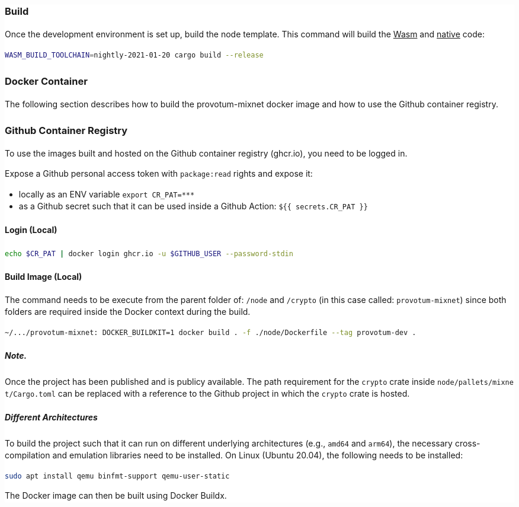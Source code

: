 ### Build

Once the development environment is set up, build the node template. This command will build the
[Wasm](https://substrate.dev/docs/en/knowledgebase/advanced/executor#wasm-execution) and
[native](https://substrate.dev/docs/en/knowledgebase/advanced/executor#native-execution) code:

```bash
WASM_BUILD_TOOLCHAIN=nightly-2021-01-20 cargo build --release
```

### Docker Container

The following section describes how to build the provotum-mixnet docker image and how to use the Github container registry.

### Github Container Registry

To use the images built and hosted on the Github container registry (ghcr.io), you need to be logged in.

Expose a Github personal access token with `package:read` rights and expose it:

- locally as an ENV variable `export CR_PAT=***`
- as a Github secret such that it can be used inside a Github Action: `${{ secrets.CR_PAT }}`

#### Login (Local)

```bash
echo $CR_PAT | docker login ghcr.io -u $GITHUB_USER --password-stdin
```

#### Build Image (Local)

The command needs to be execute from the parent folder of: `/node` and `/crypto` (in this case called: `provotum-mixnet`) since both folders are required inside the Docker context during the build.

```bash
~/.../provotum-mixnet: DOCKER_BUILDKIT=1 docker build . -f ./node/Dockerfile --tag provotum-dev .
```

##### Note.

Once the project has been published and is publicy available. The path requirement for the `crypto` crate inside `node/pallets/mixnet/Cargo.toml` can be replaced with a reference to the Github project in which the `crypto` crate is hosted.

##### Different Architectures

To build the project such that it can run on different underlying architectures (e.g., `amd64` and `arm64`), the necessary cross-compilation and emulation libraries need to be installed.
On Linux (Ubuntu 20.04), the following needs to be installed:

```bash
sudo apt install qemu binfmt-support qemu-user-static
```

The Docker image can then be built using Docker Buildx.
